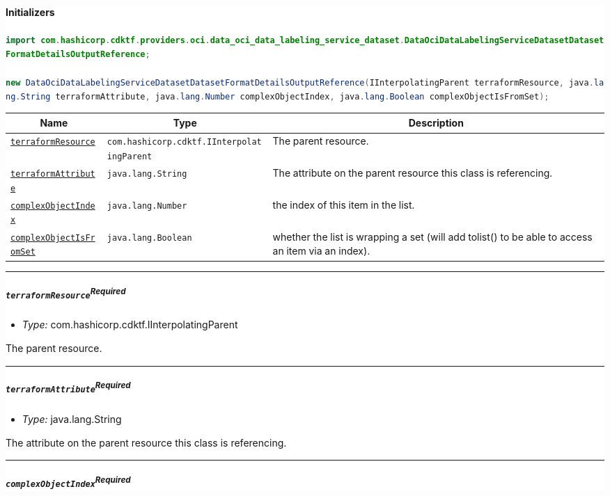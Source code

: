 #### Initializers <a name="Initializers" id="rhizo-co-terraform-provider-oci.dataOciDataLabelingServiceDataset.DataOciDataLabelingServiceDatasetDatasetFormatDetailsOutputReference.Initializer"></a>

```java
import com.hashicorp.cdktf.providers.oci.data_oci_data_labeling_service_dataset.DataOciDataLabelingServiceDatasetDatasetFormatDetailsOutputReference;

new DataOciDataLabelingServiceDatasetDatasetFormatDetailsOutputReference(IInterpolatingParent terraformResource, java.lang.String terraformAttribute, java.lang.Number complexObjectIndex, java.lang.Boolean complexObjectIsFromSet);
```

| **Name** | **Type** | **Description** |
| --- | --- | --- |
| <code><a href="#rhizo-co-terraform-provider-oci.dataOciDataLabelingServiceDataset.DataOciDataLabelingServiceDatasetDatasetFormatDetailsOutputReference.Initializer.parameter.terraformResource">terraformResource</a></code> | <code>com.hashicorp.cdktf.IInterpolatingParent</code> | The parent resource. |
| <code><a href="#rhizo-co-terraform-provider-oci.dataOciDataLabelingServiceDataset.DataOciDataLabelingServiceDatasetDatasetFormatDetailsOutputReference.Initializer.parameter.terraformAttribute">terraformAttribute</a></code> | <code>java.lang.String</code> | The attribute on the parent resource this class is referencing. |
| <code><a href="#rhizo-co-terraform-provider-oci.dataOciDataLabelingServiceDataset.DataOciDataLabelingServiceDatasetDatasetFormatDetailsOutputReference.Initializer.parameter.complexObjectIndex">complexObjectIndex</a></code> | <code>java.lang.Number</code> | the index of this item in the list. |
| <code><a href="#rhizo-co-terraform-provider-oci.dataOciDataLabelingServiceDataset.DataOciDataLabelingServiceDatasetDatasetFormatDetailsOutputReference.Initializer.parameter.complexObjectIsFromSet">complexObjectIsFromSet</a></code> | <code>java.lang.Boolean</code> | whether the list is wrapping a set (will add tolist() to be able to access an item via an index). |

---

##### `terraformResource`<sup>Required</sup> <a name="terraformResource" id="rhizo-co-terraform-provider-oci.dataOciDataLabelingServiceDataset.DataOciDataLabelingServiceDatasetDatasetFormatDetailsOutputReference.Initializer.parameter.terraformResource"></a>

- *Type:* com.hashicorp.cdktf.IInterpolatingParent

The parent resource.

---

##### `terraformAttribute`<sup>Required</sup> <a name="terraformAttribute" id="rhizo-co-terraform-provider-oci.dataOciDataLabelingServiceDataset.DataOciDataLabelingServiceDatasetDatasetFormatDetailsOutputReference.Initializer.parameter.terraformAttribute"></a>

- *Type:* java.lang.String

The attribute on the parent resource this class is referencing.

---

##### `complexObjectIndex`<sup>Required</sup> <a name="complexObjectIndex" id="rhizo-co-terraform-provider-oci.dataOciDataLabelingServiceDataset.DataOciDataLabelingServiceDatasetDatasetFormatDetailsOutputReference.Initializer.parameter.complexObjectIndex"></a>
